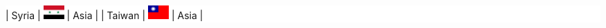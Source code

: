 | Syria | <img src="https://raw.githubusercontent.com/dreamyguy/flags/master/asia/Flag_of_Syria.svg?sanitize=true" alt="Syria" height="20px"> | Asia |
| Taiwan | <img src="https://raw.githubusercontent.com/dreamyguy/flags/master/asia/Flag_of_Taiwan.svg?sanitize=true" alt="Taiwan" height="20px"> | Asia |